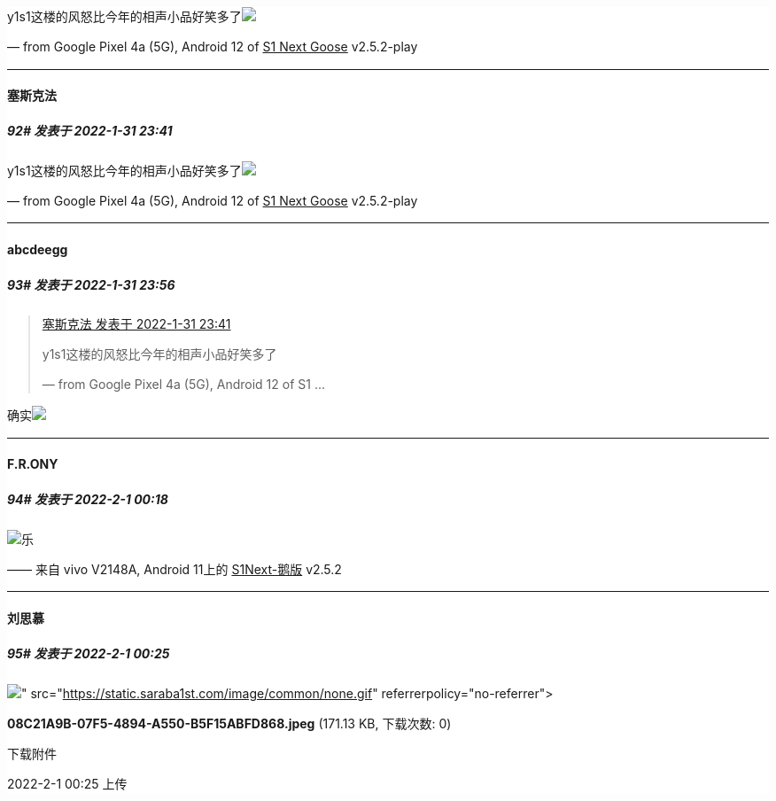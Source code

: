 y1s1这楼的风怒比今年的相声小品好笑多了<img src="https://static.saraba1st.com/image/smiley/face2017/053.png" referrerpolicy="no-referrer">

— from Google Pixel 4a (5G), Android 12 of [S1 Next Goose](https://pan.baidu.com/s/1mi43uRm) v2.5.2-play

*****

####  塞斯克法  
##### 92#       发表于 2022-1-31 23:41

y1s1这楼的风怒比今年的相声小品好笑多了<img src="https://static.saraba1st.com/image/smiley/face2017/053.png" referrerpolicy="no-referrer">

— from Google Pixel 4a (5G), Android 12 of [S1 Next Goose](https://pan.baidu.com/s/1mi43uRm) v2.5.2-play

*****

####  abcdeegg  
##### 93#       发表于 2022-1-31 23:56

<blockquote><a href="httphttps://bbs.saraba1st.com/2b/forum.php?mod=redirect&amp;goto=findpost&amp;pid=54504866&amp;ptid=2050240" target="_blank">塞斯克法 发表于 2022-1-31 23:41</a>

y1s1这楼的风怒比今年的相声小品好笑多了

— from Google Pixel 4a (5G), Android 12 of S1 ...</blockquote>
确实<img src="https://static.saraba1st.com/image/smiley/face2017/053.png" referrerpolicy="no-referrer">

*****

####  F.R.ONY  
##### 94#       发表于 2022-2-1 00:18

<img src="https://static.saraba1st.com/image/smiley/face2017/066.png" referrerpolicy="no-referrer">乐

—— 来自 vivo V2148A, Android 11上的 [S1Next-鹅版](https://github.com/ykrank/S1-Next/releases) v2.5.2

*****

####  刘思慕  
##### 95#       发表于 2022-2-1 00:25

<img src="https://img.saraba1st.com/forum/202202/01/002505ebdqfb4nnqngb4ef.jpeg" referrerpolicy="no-referrer">" src="https://static.saraba1st.com/image/common/none.gif" referrerpolicy="no-referrer">

<strong>08C21A9B-07F5-4894-A550-B5F15ABFD868.jpeg</strong> (171.13 KB, 下载次数: 0)

下载附件

2022-2-1 00:25 上传

